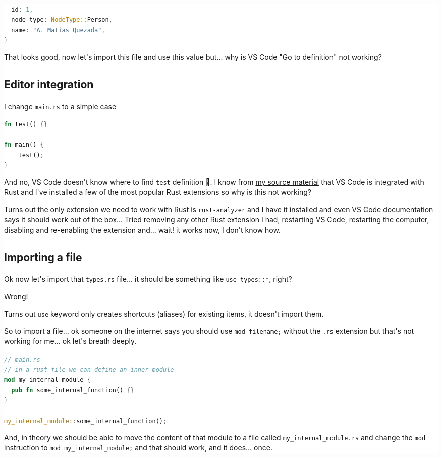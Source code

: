 ```rs
  id: 1,
  node_type: NodeType::Person,
  name: "A. Matías Quezada",
}
```

That looks good, now let's import this file and use this value but... why is VS Code "Go to definition" not working?

## Editor integration

I change `main.rs` to a simple case

```rs
fn test() {}

fn main() {
    test();
}
```

And no, VS Code doesn't know where to find `test` definition 🤦. I know from [my source material](https://youtu.be/ifaLk5v3W90) that VS Code is integrated with Rust and I've installed a few of the most popular Rust extensions so why is this not working?

Turns out the only extension we need to work with Rust is `rust-analyzer` and I have it installed and even [VS Code](https://code.visualstudio.com/docs/languages/rust) documentation says it should work out of the box... Tried removing any other Rust extension I had, restarting VS Code, restarting the computer, disabling and re-enabling the extension and... wait! it works now, I don't know how.

## Importing a file

Ok now let's import that `types.rs` file... it should be something like `use types::*`, right?

[Wrong!](https://doc.rust-lang.org/book/ch07-02-defining-modules-to-control-scope-and-privacy.html)

Turns out `use` keyword only creates shortcuts (aliases) for existing items, it doesn't import them.

So to import a file... ok someone on the internet says you should use `mod filename;` without the `.rs` extension but that's not working for me... ok let's breath deeply.

```rs
// main.rs
// in a rust file we can define an inner module
mod my_internal_module {
  pub fn some_internal_function() {}
}

my_internal_module::some_internal_function();
```

And, in theory we should be able to move the content of that module to a file called `my_internal_module.rs` and change the `mod` instruction to `mod my_internal_module;` and that should work, and it does... once.
